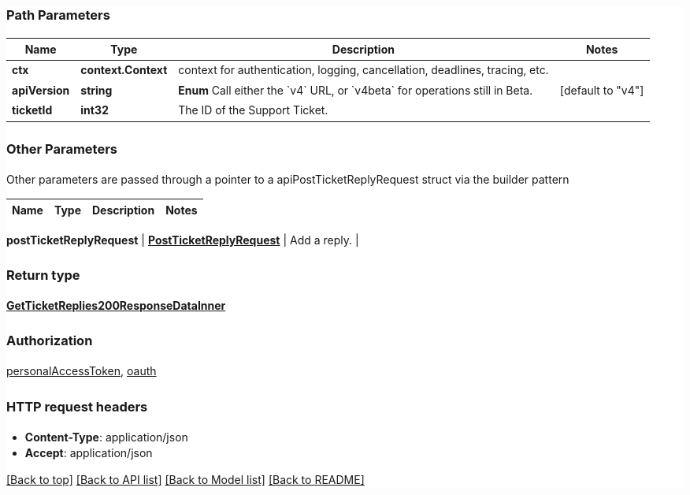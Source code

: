 ### Path Parameters


Name | Type | Description  | Notes
------------- | ------------- | ------------- | -------------
**ctx** | **context.Context** | context for authentication, logging, cancellation, deadlines, tracing, etc.
**apiVersion** | **string** | __Enum__ Call either the &#x60;v4&#x60; URL, or &#x60;v4beta&#x60; for operations still in Beta. | [default to &quot;v4&quot;]
**ticketId** | **int32** | The ID of the Support Ticket. | 

### Other Parameters

Other parameters are passed through a pointer to a apiPostTicketReplyRequest struct via the builder pattern


Name | Type | Description  | Notes
------------- | ------------- | ------------- | -------------


 **postTicketReplyRequest** | [**PostTicketReplyRequest**](PostTicketReplyRequest.md) | Add a reply. | 

### Return type

[**GetTicketReplies200ResponseDataInner**](GetTicketReplies200ResponseDataInner.md)

### Authorization

[personalAccessToken](../README.md#personalAccessToken), [oauth](../README.md#oauth)

### HTTP request headers

- **Content-Type**: application/json
- **Accept**: application/json

[[Back to top]](#) [[Back to API list]](../README.md#documentation-for-api-endpoints)
[[Back to Model list]](../README.md#documentation-for-models)
[[Back to README]](../README.md)

